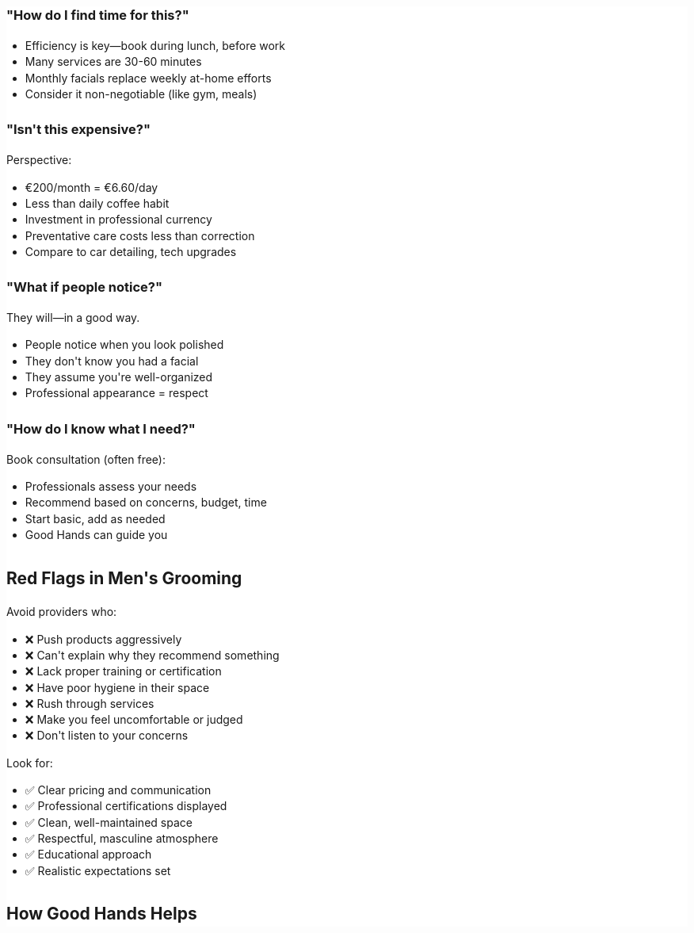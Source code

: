 ### "How do I find time for this?"

- Efficiency is key—book during lunch, before work
- Many services are 30-60 minutes
- Monthly facials replace weekly at-home efforts
- Consider it non-negotiable (like gym, meals)

### "Isn't this expensive?"

Perspective:
- €200/month = €6.60/day
- Less than daily coffee habit
- Investment in professional currency
- Preventative care costs less than correction
- Compare to car detailing, tech upgrades

### "What if people notice?"

They will—in a good way.
- People notice when you look polished
- They don't know you had a facial
- They assume you're well-organized
- Professional appearance = respect

### "How do I know what I need?"

Book consultation (often free):
- Professionals assess your needs
- Recommend based on concerns, budget, time
- Start basic, add as needed
- Good Hands can guide you

## Red Flags in Men's Grooming

Avoid providers who:
- ❌ Push products aggressively
- ❌ Can't explain why they recommend something
- ❌ Lack proper training or certification
- ❌ Have poor hygiene in their space
- ❌ Rush through services
- ❌ Make you feel uncomfortable or judged
- ❌ Don't listen to your concerns

Look for:
- ✅ Clear pricing and communication
- ✅ Professional certifications displayed
- ✅ Clean, well-maintained space
- ✅ Respectful, masculine atmosphere
- ✅ Educational approach
- ✅ Realistic expectations set

## How Good Hands Helps
